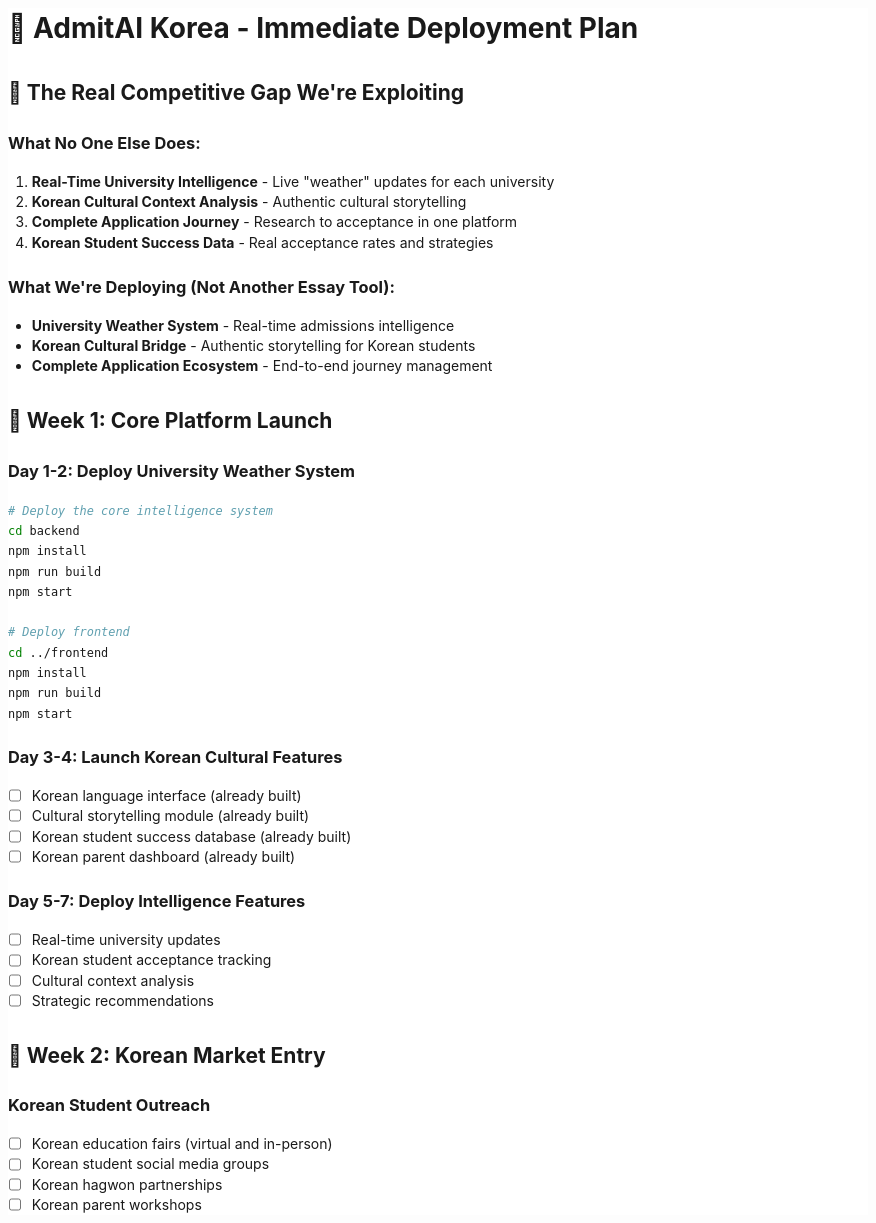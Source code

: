 # 🚀 AdmitAI Korea - Immediate Deployment Plan

## 🎯 **The Real Competitive Gap We're Exploiting**

### **What No One Else Does:**
1. **Real-Time University Intelligence** - Live "weather" updates for each university
2. **Korean Cultural Context Analysis** - Authentic cultural storytelling
3. **Complete Application Journey** - Research to acceptance in one platform
4. **Korean Student Success Data** - Real acceptance rates and strategies

### **What We're Deploying (Not Another Essay Tool):**
- **University Weather System** - Real-time admissions intelligence
- **Korean Cultural Bridge** - Authentic storytelling for Korean students
- **Complete Application Ecosystem** - End-to-end journey management

## 🚀 **Week 1: Core Platform Launch**

### **Day 1-2: Deploy University Weather System**
```bash
# Deploy the core intelligence system
cd backend
npm install
npm run build
npm start

# Deploy frontend
cd ../frontend
npm install
npm run build
npm start
```

### **Day 3-4: Launch Korean Cultural Features**
- [ ] Korean language interface (already built)
- [ ] Cultural storytelling module (already built)
- [ ] Korean student success database (already built)
- [ ] Korean parent dashboard (already built)

### **Day 5-7: Deploy Intelligence Features**
- [ ] Real-time university updates
- [ ] Korean student acceptance tracking
- [ ] Cultural context analysis
- [ ] Strategic recommendations

## 🎯 **Week 2: Korean Market Entry**

### **Korean Student Outreach**
- [ ] Korean education fairs (virtual and in-person)
- [ ] Korean student social media groups
- [ ] Korean hagwon partnerships
- [ ] Korean parent workshops
